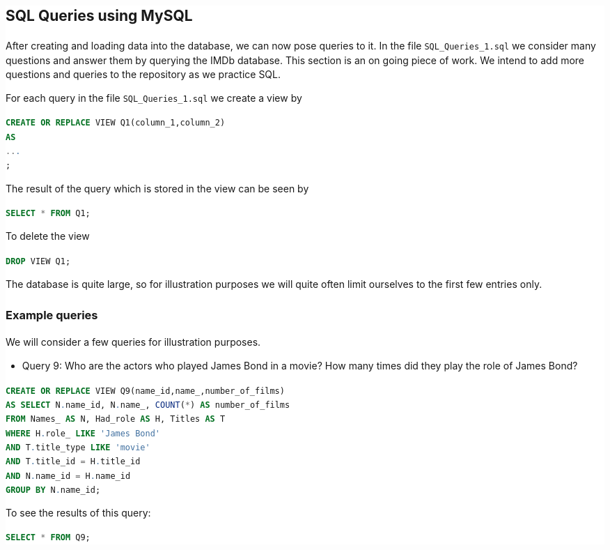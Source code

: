 ## SQL Queries using MySQL

After creating and loading data into the database, we can now pose queries to
it. In the file `SQL_Queries_1.sql` we consider many questions and answer them
by querying the IMDb database. This section is an on going piece of work. We
intend to add more questions and queries to the repository as we practice SQL.

For each query in the file `SQL_Queries_1.sql` we create a view by

```sqlmysql
CREATE OR REPLACE VIEW Q1(column_1,column_2)
AS
...
;
```

The result of the query which is stored in the view can be seen by
```sqlmysql
SELECT * FROM Q1;
```

To delete the view
```sqlmysql
DROP VIEW Q1;
```

The database is quite large, so for illustration purposes we will quite often
limit ourselves to the first few entries only.

### Example queries

We will consider a few queries for illustration purposes.

- Query 9: Who are the actors who played James Bond in a movie? How many times
did they play the role of James Bond?

```sqlmysql
CREATE OR REPLACE VIEW Q9(name_id,name_,number_of_films)
AS SELECT N.name_id, N.name_, COUNT(*) AS number_of_films
FROM Names_ AS N, Had_role AS H, Titles AS T
WHERE H.role_ LIKE 'James Bond'
AND T.title_type LIKE 'movie'
AND T.title_id = H.title_id
AND N.name_id = H.name_id
GROUP BY N.name_id;
```
To see the results of this query:

```sqlmysql
SELECT * FROM Q9;
```

